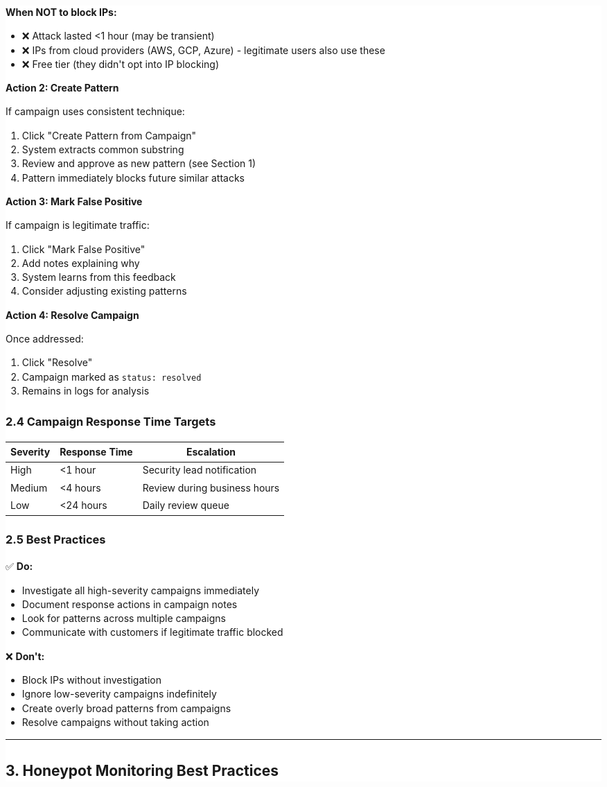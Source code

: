 **When NOT to block IPs:**
- ❌ Attack lasted <1 hour (may be transient)
- ❌ IPs from cloud providers (AWS, GCP, Azure) - legitimate users also use these
- ❌ Free tier (they didn't opt into IP blocking)

**Action 2: Create Pattern**

If campaign uses consistent technique:
1. Click "Create Pattern from Campaign"
2. System extracts common substring
3. Review and approve as new pattern (see Section 1)
4. Pattern immediately blocks future similar attacks

**Action 3: Mark False Positive**

If campaign is legitimate traffic:
1. Click "Mark False Positive"
2. Add notes explaining why
3. System learns from this feedback
4. Consider adjusting existing patterns

**Action 4: Resolve Campaign**

Once addressed:
1. Click "Resolve"
2. Campaign marked as `status: resolved`
3. Remains in logs for analysis

### 2.4 Campaign Response Time Targets

| Severity | Response Time | Escalation |
|----------|--------------|------------|
| High | <1 hour | Security lead notification |
| Medium | <4 hours | Review during business hours |
| Low | <24 hours | Daily review queue |

### 2.5 Best Practices

✅ **Do:**
- Investigate all high-severity campaigns immediately
- Document response actions in campaign notes
- Look for patterns across multiple campaigns
- Communicate with customers if legitimate traffic blocked

❌ **Don't:**
- Block IPs without investigation
- Ignore low-severity campaigns indefinitely
- Create overly broad patterns from campaigns
- Resolve campaigns without taking action

---

## 3. Honeypot Monitoring Best Practices
